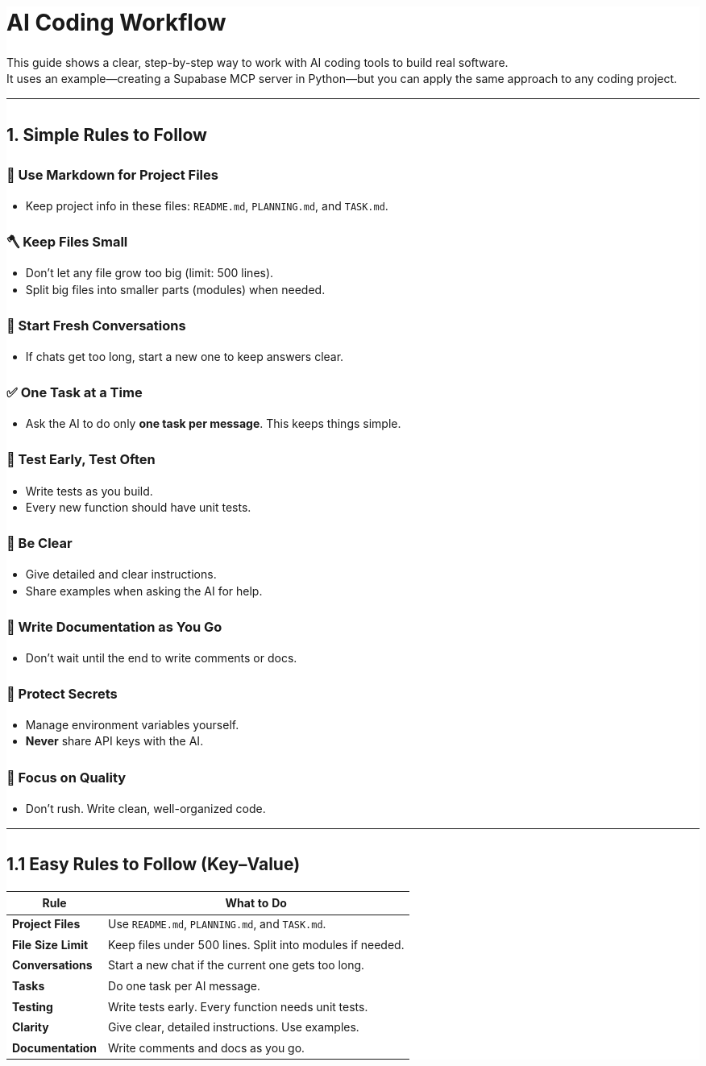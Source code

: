 # AI Coding Workflow

This guide shows a clear, step-by-step way to work with AI coding tools to build real software.  
It uses an example—creating a Supabase MCP server in Python—but you can apply the same approach to any coding project.

---

## 1. Simple Rules to Follow

### 📄 Use Markdown for Project Files  
- Keep project info in these files: `README.md`, `PLANNING.md`, and `TASK.md`.

### 🪓 Keep Files Small  
- Don’t let any file grow too big (limit: 500 lines).  
- Split big files into smaller parts (modules) when needed.

### 🔄 Start Fresh Conversations  
- If chats get too long, start a new one to keep answers clear.

### ✅ One Task at a Time  
- Ask the AI to do only **one task per message**. This keeps things simple.

### 🧪 Test Early, Test Often  
- Write tests as you build.  
- Every new function should have unit tests.

### 🎯 Be Clear  
- Give detailed and clear instructions.  
- Share examples when asking the AI for help.

### 📝 Write Documentation as You Go  
- Don’t wait until the end to write comments or docs.

### 🔑 Protect Secrets  
- Manage environment variables yourself.  
- **Never** share API keys with the AI.

### 🚀 Focus on Quality  
- Don’t rush. Write clean, well-organized code.

---

## 1.1 Easy Rules to Follow (Key–Value)

| Rule                   | What to Do                                           |
|------------------------|------------------------------------------------------|
| **Project Files**      | Use `README.md`, `PLANNING.md`, and `TASK.md`.       |
| **File Size Limit**    | Keep files under 500 lines. Split into modules if needed. |
| **Conversations**      | Start a new chat if the current one gets too long.   |
| **Tasks**              | Do one task per AI message.                          |
| **Testing**            | Write tests early. Every function needs unit tests.  |
| **Clarity**            | Give clear, detailed instructions. Use examples.     |
| **Documentation**      | Write comments and docs as you go.                   |